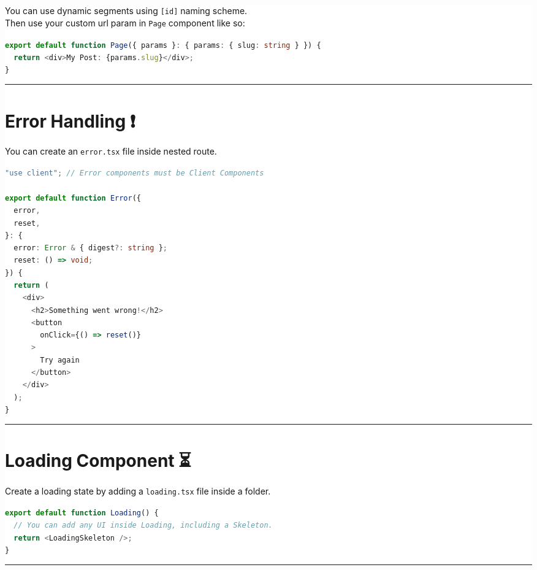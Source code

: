 You can use dynamic segments using `[id]` naming scheme.\
Then use your custom url param in `Page` component like so:

```typescript
export default function Page({ params }: { params: { slug: string } }) {
  return <div>My Post: {params.slug}</div>;
}
```

---

# Error Handling ❗

You can create an `error.tsx` file inside nested route.

```typescript
"use client"; // Error components must be Client Components

export default function Error({
  error,
  reset,
}: {
  error: Error & { digest?: string };
  reset: () => void;
}) {
  return (
    <div>
      <h2>Something went wrong!</h2>
      <button
        onClick={() => reset()}
      >
        Try again
      </button>
    </div>
  );
}
```

---

# Loading Component ⏳

Create a loading state by adding a `loading.tsx` file inside a folder.

```typescript
export default function Loading() {
  // You can add any UI inside Loading, including a Skeleton.
  return <LoadingSkeleton />;
}
```

---
